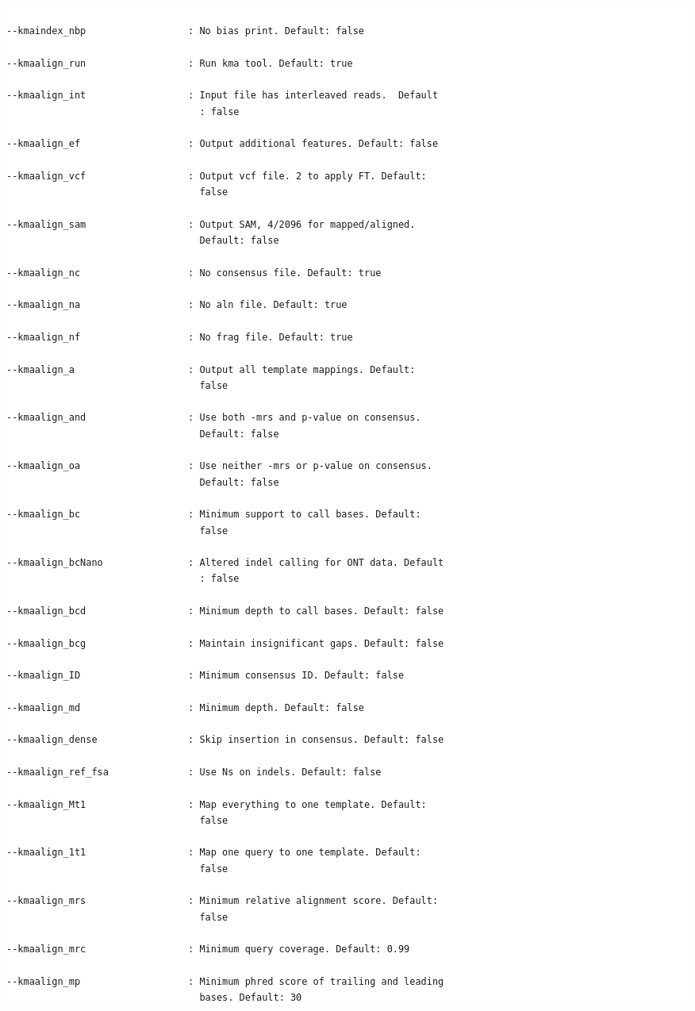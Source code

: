 ```text

--kmaindex_nbp                  : No bias print. Default: false

--kmaalign_run                  : Run kma tool. Default: true

--kmaalign_int                  : Input file has interleaved reads.  Default
                                  : false

--kmaalign_ef                   : Output additional features. Default: false

--kmaalign_vcf                  : Output vcf file. 2 to apply FT. Default:
                                  false

--kmaalign_sam                  : Output SAM, 4/2096 for mapped/aligned.
                                  Default: false

--kmaalign_nc                   : No consensus file. Default: true

--kmaalign_na                   : No aln file. Default: true

--kmaalign_nf                   : No frag file. Default: true

--kmaalign_a                    : Output all template mappings. Default:
                                  false

--kmaalign_and                  : Use both -mrs and p-value on consensus.
                                  Default: false

--kmaalign_oa                   : Use neither -mrs or p-value on consensus.
                                  Default: false

--kmaalign_bc                   : Minimum support to call bases. Default:
                                  false

--kmaalign_bcNano               : Altered indel calling for ONT data. Default
                                  : false

--kmaalign_bcd                  : Minimum depth to call bases. Default: false

--kmaalign_bcg                  : Maintain insignificant gaps. Default: false

--kmaalign_ID                   : Minimum consensus ID. Default: false

--kmaalign_md                   : Minimum depth. Default: false

--kmaalign_dense                : Skip insertion in consensus. Default: false

--kmaalign_ref_fsa              : Use Ns on indels. Default: false

--kmaalign_Mt1                  : Map everything to one template. Default:
                                  false

--kmaalign_1t1                  : Map one query to one template. Default:
                                  false

--kmaalign_mrs                  : Minimum relative alignment score. Default:
                                  false

--kmaalign_mrc                  : Minimum query coverage. Default: 0.99

--kmaalign_mp                   : Minimum phred score of trailing and leading
                                  bases. Default: 30

```